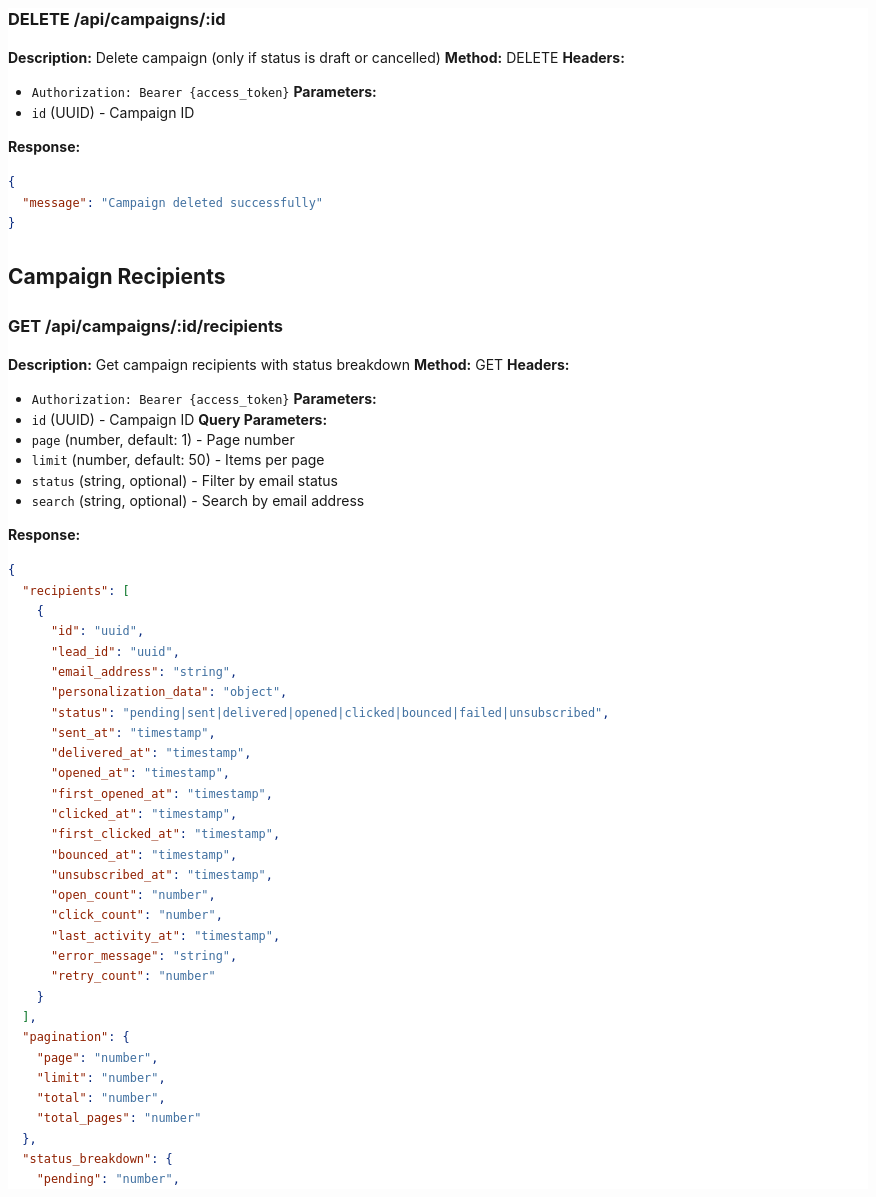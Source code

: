 ### DELETE /api/campaigns/:id
**Description:** Delete campaign (only if status is draft or cancelled)
**Method:** DELETE
**Headers:**
- `Authorization: Bearer {access_token}`
**Parameters:**
- `id` (UUID) - Campaign ID

**Response:**
```json
{
  "message": "Campaign deleted successfully"
}
```

## Campaign Recipients

### GET /api/campaigns/:id/recipients
**Description:** Get campaign recipients with status breakdown
**Method:** GET
**Headers:**
- `Authorization: Bearer {access_token}`
**Parameters:**
- `id` (UUID) - Campaign ID
**Query Parameters:**
- `page` (number, default: 1) - Page number
- `limit` (number, default: 50) - Items per page
- `status` (string, optional) - Filter by email status
- `search` (string, optional) - Search by email address

**Response:**
```json
{
  "recipients": [
    {
      "id": "uuid",
      "lead_id": "uuid",
      "email_address": "string",
      "personalization_data": "object",
      "status": "pending|sent|delivered|opened|clicked|bounced|failed|unsubscribed",
      "sent_at": "timestamp",
      "delivered_at": "timestamp",
      "opened_at": "timestamp",
      "first_opened_at": "timestamp",
      "clicked_at": "timestamp",
      "first_clicked_at": "timestamp",
      "bounced_at": "timestamp",
      "unsubscribed_at": "timestamp",
      "open_count": "number",
      "click_count": "number",
      "last_activity_at": "timestamp",
      "error_message": "string",
      "retry_count": "number"
    }
  ],
  "pagination": {
    "page": "number",
    "limit": "number",
    "total": "number",
    "total_pages": "number"
  },
  "status_breakdown": {
    "pending": "number",
```